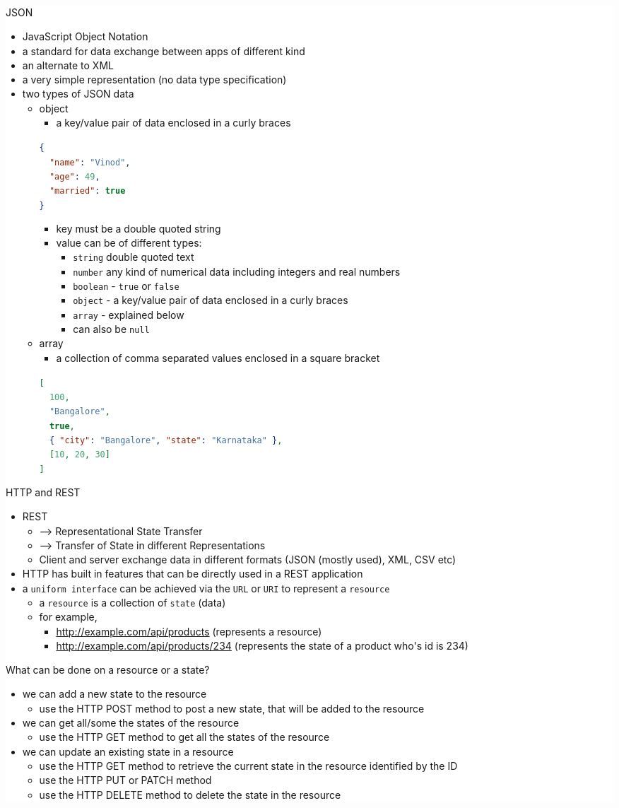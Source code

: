 JSON

- JavaScript Object Notation
- a standard for data exchange between apps of different kind
- an alternate to XML
- a very simple representation (no data type specification)
- two types of JSON data
  - object
    - a key/value pair of data enclosed in a curly braces
    ```json
    {
      "name": "Vinod",
      "age": 49,
      "married": true
    }
    ```
    - key must be a double quoted string
    - value can be of different types:
      - `string` double quoted text
      - `number` any kind of numerical data including integers and real numbers
      - `boolean` - `true` or `false`
      - `object` - a key/value pair of data enclosed in a curly braces
      - `array` - explained below
      - can also be `null`
  - array
    - a collection of comma separated values enclosed in a square bracket
    ```json
    [
      100,
      "Bangalore",
      true,
      { "city": "Bangalore", "state": "Karnataka" },
      [10, 20, 30]
    ]
    ```

HTTP and REST

- REST
  - --> Representational State Transfer
  - --> Transfer of State in different Representations
  - Client and server exchange data in different formats (JSON (mostly used), XML, CSV etc)
- HTTP has built in features that can be directly used in a REST application
- a `uniform interface` can be achieved via the `URL` or `URI` to represent a `resource`
  - a `resource` is a collection of `state` (data)
  - for example,
    - http://example.com/api/products (represents a resource)
    - http://example.com/api/products/234 (represents the state of a product who's id is 234)

What can be done on a resource or a state?

- we can add a new state to the resource
  - use the HTTP POST method to post a new state, that will be added to the resource
- we can get all/some the states of the resource
  - use the HTTP GET method to get all the states of the resource
- we can update an existing state in a resource
  - use the HTTP GET method to retrieve the current state in the resource identified by the ID
  - use the HTTP PUT or PATCH method
  - use the HTTP DELETE method to delete the state in the resource
